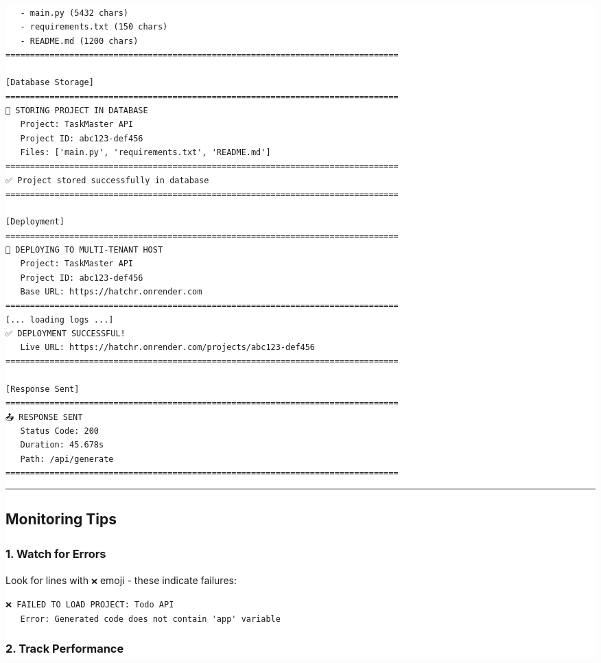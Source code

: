 ```
   - main.py (5432 chars)
   - requirements.txt (150 chars)
   - README.md (1200 chars)
================================================================================

[Database Storage]
================================================================================
💾 STORING PROJECT IN DATABASE
   Project: TaskMaster API
   Project ID: abc123-def456
   Files: ['main.py', 'requirements.txt', 'README.md']
================================================================================
✅ Project stored successfully in database
================================================================================

[Deployment]
================================================================================
🚀 DEPLOYING TO MULTI-TENANT HOST
   Project: TaskMaster API
   Project ID: abc123-def456
   Base URL: https://hatchr.onrender.com
================================================================================
[... loading logs ...]
✅ DEPLOYMENT SUCCESSFUL!
   Live URL: https://hatchr.onrender.com/projects/abc123-def456
================================================================================

[Response Sent]
================================================================================
📤 RESPONSE SENT
   Status Code: 200
   Duration: 45.678s
   Path: /api/generate
================================================================================
```

---

## Monitoring Tips

### 1. **Watch for Errors**

Look for lines with `❌` emoji - these indicate failures:

```
❌ FAILED TO LOAD PROJECT: Todo API
   Error: Generated code does not contain 'app' variable
```

### 2. **Track Performance**
